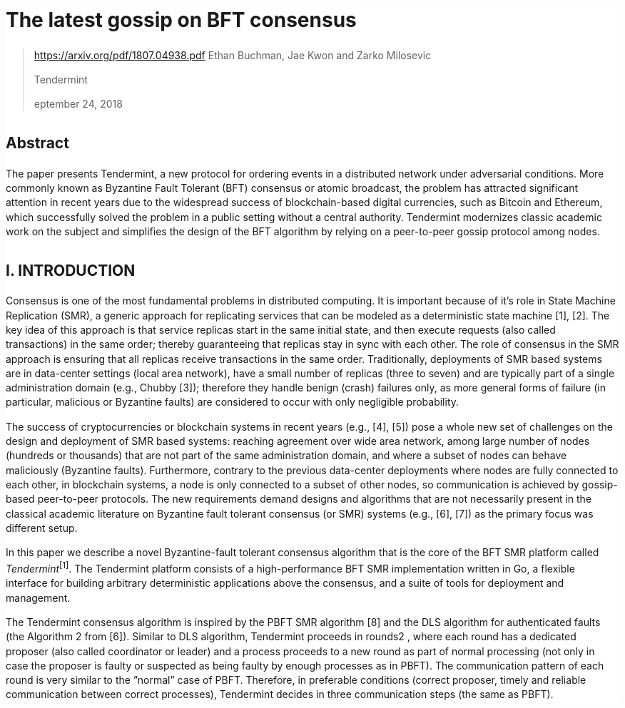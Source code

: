# The latest gossip on BFT consensus
> https://arxiv.org/pdf/1807.04938.pdf
>Ethan Buchman, Jae Kwon and Zarko Milosevic
>
> Tendermint
>
> eptember 24, 2018

## Abstract

The paper presents Tendermint, a new protocol for ordering events in a distributed network under adversarial conditions. More commonly known as Byzantine Fault Tolerant (BFT) consensus or atomic broadcast, the problem has attracted significant attention in recent years due to the widespread success of blockchain-based digital currencies, such as Bitcoin and Ethereum, which successfully solved the problem in a public setting without a central authority. Tendermint modernizes classic academic work on the subject and simplifies the design of the BFT algorithm by relying on a peer-to-peer gossip protocol among nodes.

## I. INTRODUCTION

Consensus is one of the most fundamental problems in distributed computing. It is important because of it’s role in State Machine Replication (SMR), a generic approach for replicating services that can be modeled as a deterministic state machine [1], [2]. The key idea of this approach is that service replicas start in the same initial state, and then execute requests (also called transactions) in the same order; thereby guaranteeing that replicas stay in sync with each other. The role of consensus in the SMR approach is ensuring that all replicas
receive transactions in the same order. Traditionally, deployments of SMR based systems are in data-center settings (local area network), have a small number of replicas (three to seven) and are typically part of a single administration domain (e.g., Chubby [3]); therefore they handle benign (crash) failures only, as more general forms of failure (in particular, malicious or Byzantine faults) are considered to occur with only negligible probability.

The success of cryptocurrencies or blockchain systems in recent years (e.g., [4], [5]) pose a whole new set of challenges on the design and deployment of SMR based systems: reaching agreement over wide area network, among large number of nodes (hundreds or thousands) that are not part of the same administration domain, and where a subset of nodes can behave maliciously (Byzantine faults). Furthermore, contrary to the previous data-center deployments where nodes are fully connected to each other, in blockchain systems, a node is only connected to a subset of other nodes, so communication is achieved by gossip-based peer-to-peer protocols. The new requirements demand designs and algorithms that are not necessarily present in the classical academic literature on Byzantine fault tolerant consensus (or SMR) systems (e.g., [6], [7]) as the primary focus was different setup.

In this paper we describe a novel Byzantine-fault tolerant consensus algorithm that is the core of the BFT SMR platform called $Tendermint^{[1]}$. The Tendermint platform consists of a high-performance BFT SMR implementation written in Go, a flexible interface for building arbitrary deterministic applications above the consensus, and a suite of tools for deployment and management.

The Tendermint consensus algorithm is inspired by the PBFT SMR algorithm [8] and the DLS algorithm for authenticated faults (the Algorithm 2 from [6]). Similar to DLS algorithm, Tendermint proceeds in rounds2 , where each round has a dedicated proposer (also called coordinator or leader) and a process proceeds to a new round as part of normal processing (not only in case the proposer is faulty or suspected as being faulty by enough processes as in PBFT). The communication pattern of each round is very similar to the ”normal” case of PBFT. Therefore, in preferable conditions (correct proposer, timely and reliable communication between correct processes), Tendermint decides in three communication steps (the same as PBFT).
